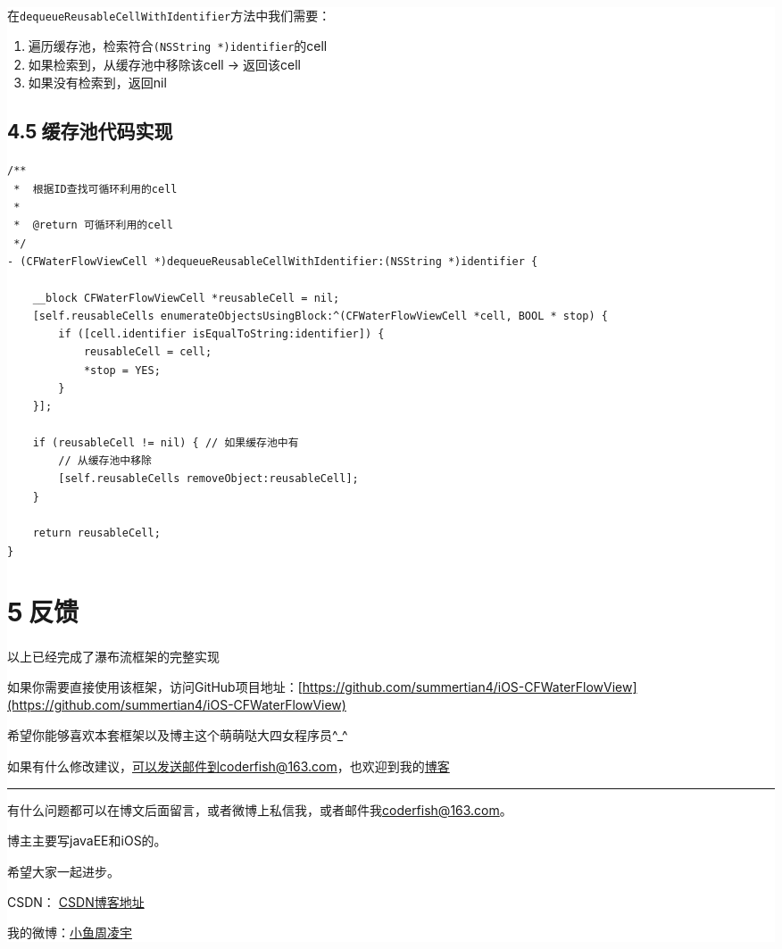 在`dequeueReusableCellWithIdentifier`方法中我们需要：

1. 遍历缓存池，检索符合`(NSString *)identifier`的cell
2. 如果检索到，从缓存池中移除该cell -> 返回该cell
3. 如果没有检索到，返回nil

## 4.5 缓存池代码实现

```objc
/**
 *  根据ID查找可循环利用的cell
 *
 *  @return 可循环利用的cell
 */
- (CFWaterFlowViewCell *)dequeueReusableCellWithIdentifier:(NSString *)identifier {
    
    __block CFWaterFlowViewCell *reusableCell = nil;
    [self.reusableCells enumerateObjectsUsingBlock:^(CFWaterFlowViewCell *cell, BOOL * stop) {
        if ([cell.identifier isEqualToString:identifier]) {
            reusableCell = cell;
            *stop = YES;
        }
    }];
    
    if (reusableCell != nil) { // 如果缓存池中有
        // 从缓存池中移除
        [self.reusableCells removeObject:reusableCell];
    }
    
    return reusableCell;
}
```

# 5 反馈

以上已经完成了瀑布流框架的完整实现

如果你需要直接使用该框架，访问GitHub项目地址：[https://github.com/summertian4/iOS-CFWaterFlowView](https://github.com/summertian4/iOS-CFWaterFlowView)

希望你能够喜欢本套框架以及博主这个萌萌哒大四女程序员^_^

如果有什么修改建议，可以发送邮件到coderfish@163.com，也欢迎到我的[博客](http://zhoulingyu.com)

----

有什么问题都可以在博文后面留言，或者微博上私信我，或者邮件我<coderfish@163.com>。

博主主要写javaEE和iOS的。

希望大家一起进步。

CSDN： [CSDN博客地址](http://blog.csdn.net/u010127917)

我的微博：[小鱼周凌宇](http://weibo.com/coderfish/)

